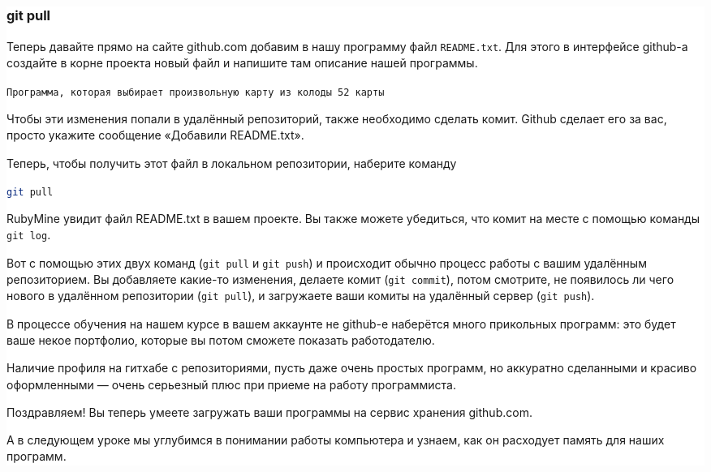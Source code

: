 ### git pull

Теперь давайте прямо на сайте github.com добавим в нашу программу файл `README.txt`. Для этого в интерфейсе github-а создайте в корне проекта новый файл и напишите там описание нашей программы.

```sh
Программа, которая выбирает произвольную карту из колоды 52 карты
```

Чтобы эти изменения попали в удалённый репозиторий, также необходимо сделать комит. Github сделает его за вас, просто укажите сообщение «Добавили README.txt».

Теперь, чтобы получить этот файл в локальном репозитории, наберите команду

```sh
git pull
```

RubyMine увидит файл README.txt в вашем проекте. Вы также можете убедиться, что комит на месте с помощью команды `git log`.

Вот с помощью этих двух команд (`git pull` и `git push`) и происходит обычно процесс работы с вашим удалённым репозиторием. Вы добавляете какие-то изменения, делаете комит (`git commit`), потом смотрите, не появилось ли чего нового в удалённом репозитории (`git pull`), и загружаете ваши комиты на удалённый сервер (`git push`).

В процессе обучения на нашем курсе в вашем аккаунте не github-е наберётся много прикольных программ: это будет ваше некое портфолио, которые вы потом сможете показать работодателю.

Наличие профиля на гитхабе с репозиториями, пусть даже очень простых программ, но аккуратно сделанными и красиво оформленными — очень серьезный плюс при приеме на работу программиста.

Поздравляем! Вы теперь умеете загружать ваши программы на сервис хранения github.com.

А в следующем уроке мы углубимся в понимании работы компьютера и узнаем, как он расходует память для наших программ.

